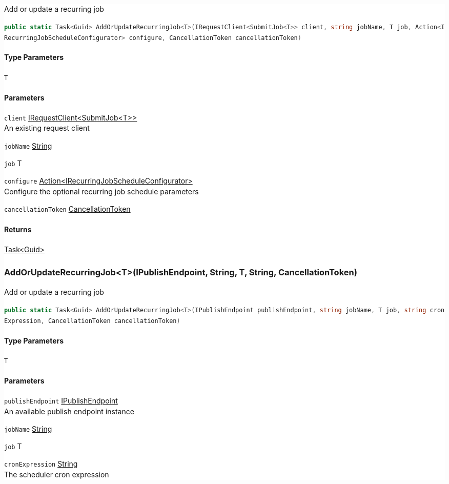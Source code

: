 Add or update a recurring job

```csharp
public static Task<Guid> AddOrUpdateRecurringJob<T>(IRequestClient<SubmitJob<T>> client, string jobName, T job, Action<IRecurringJobScheduleConfigurator> configure, CancellationToken cancellationToken)
```

#### Type Parameters

`T`<br/>

#### Parameters

`client` [IRequestClient\<SubmitJob\<T\>\>](../../masstransit-abstractions/masstransit/irequestclient-1)<br/>
An existing request client

`jobName` [String](https://learn.microsoft.com/en-us/dotnet/api/system.string)<br/>

`job` T<br/>

`configure` [Action\<IRecurringJobScheduleConfigurator\>](https://learn.microsoft.com/en-us/dotnet/api/system.action-1)<br/>
Configure the optional recurring job schedule parameters

`cancellationToken` [CancellationToken](https://learn.microsoft.com/en-us/dotnet/api/system.threading.cancellationtoken)<br/>

#### Returns

[Task\<Guid\>](https://learn.microsoft.com/en-us/dotnet/api/system.threading.tasks.task-1)<br/>

### **AddOrUpdateRecurringJob\<T\>(IPublishEndpoint, String, T, String, CancellationToken)**

Add or update a recurring job

```csharp
public static Task<Guid> AddOrUpdateRecurringJob<T>(IPublishEndpoint publishEndpoint, string jobName, T job, string cronExpression, CancellationToken cancellationToken)
```

#### Type Parameters

`T`<br/>

#### Parameters

`publishEndpoint` [IPublishEndpoint](../../masstransit-abstractions/masstransit/ipublishendpoint)<br/>
An available publish endpoint instance

`jobName` [String](https://learn.microsoft.com/en-us/dotnet/api/system.string)<br/>

`job` T<br/>

`cronExpression` [String](https://learn.microsoft.com/en-us/dotnet/api/system.string)<br/>
The scheduler cron expression
